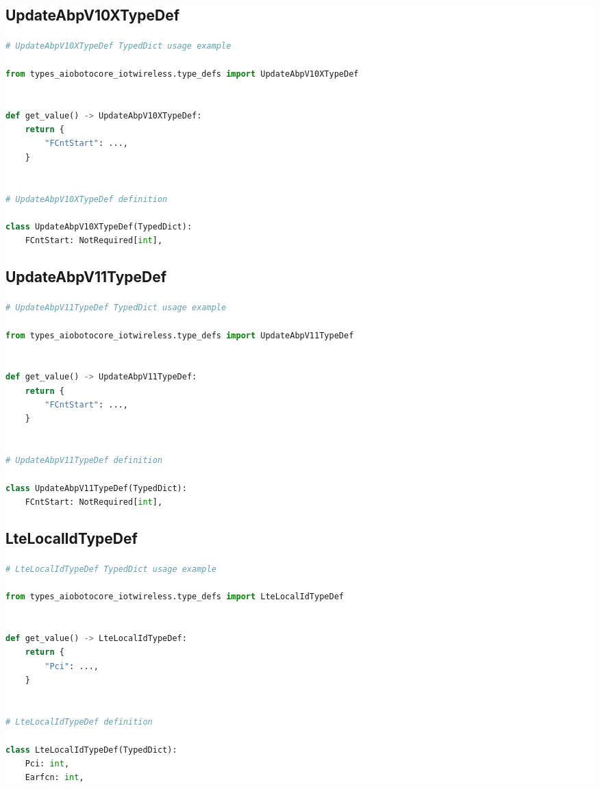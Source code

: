 ## UpdateAbpV10XTypeDef

```python
# UpdateAbpV10XTypeDef TypedDict usage example

from types_aiobotocore_iotwireless.type_defs import UpdateAbpV10XTypeDef


def get_value() -> UpdateAbpV10XTypeDef:
    return {
        "FCntStart": ...,
    }


# UpdateAbpV10XTypeDef definition

class UpdateAbpV10XTypeDef(TypedDict):
    FCntStart: NotRequired[int],
```

## UpdateAbpV11TypeDef

```python
# UpdateAbpV11TypeDef TypedDict usage example

from types_aiobotocore_iotwireless.type_defs import UpdateAbpV11TypeDef


def get_value() -> UpdateAbpV11TypeDef:
    return {
        "FCntStart": ...,
    }


# UpdateAbpV11TypeDef definition

class UpdateAbpV11TypeDef(TypedDict):
    FCntStart: NotRequired[int],
```

## LteLocalIdTypeDef

```python
# LteLocalIdTypeDef TypedDict usage example

from types_aiobotocore_iotwireless.type_defs import LteLocalIdTypeDef


def get_value() -> LteLocalIdTypeDef:
    return {
        "Pci": ...,
    }


# LteLocalIdTypeDef definition

class LteLocalIdTypeDef(TypedDict):
    Pci: int,
    Earfcn: int,
```
